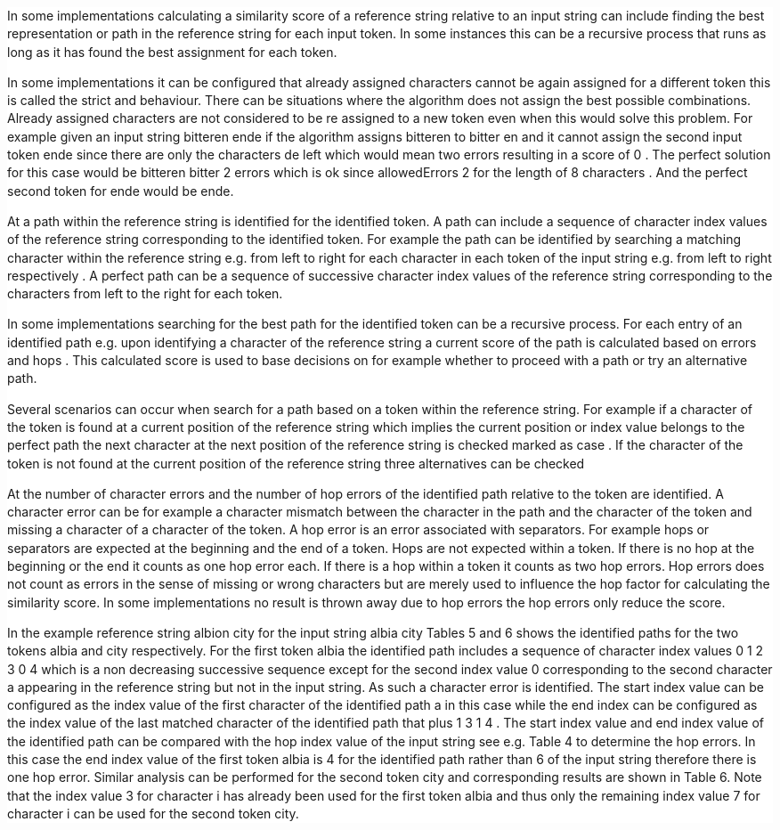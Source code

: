 In some implementations calculating a similarity score of a reference string relative to an input string can include finding the best representation or path in the reference string for each input token. In some instances this can be a recursive process that runs as long as it has found the best assignment for each token.

In some implementations it can be configured that already assigned characters cannot be again assigned for a different token this is called the strict and behaviour. There can be situations where the algorithm does not assign the best possible combinations. Already assigned characters are not considered to be re assigned to a new token even when this would solve this problem. For example given an input string bitteren ende if the algorithm assigns bitteren to bitter en and it cannot assign the second input token ende since there are only the characters de left which would mean two errors resulting in a score of 0 . The perfect solution for this case would be bitteren bitter 2 errors which is ok since allowedErrors 2 for the length of 8 characters . And the perfect second token for ende would be ende. 

At a path within the reference string is identified for the identified token. A path can include a sequence of character index values of the reference string corresponding to the identified token. For example the path can be identified by searching a matching character within the reference string e.g. from left to right for each character in each token of the input string e.g. from left to right respectively . A perfect path can be a sequence of successive character index values of the reference string corresponding to the characters from left to the right for each token.

In some implementations searching for the best path for the identified token can be a recursive process. For each entry of an identified path e.g. upon identifying a character of the reference string a current score of the path is calculated based on errors and hops . This calculated score is used to base decisions on for example whether to proceed with a path or try an alternative path.

Several scenarios can occur when search for a path based on a token within the reference string. For example if a character of the token is found at a current position of the reference string which implies the current position or index value belongs to the perfect path the next character at the next position of the reference string is checked marked as case . If the character of the token is not found at the current position of the reference string three alternatives can be checked 

At the number of character errors and the number of hop errors of the identified path relative to the token are identified. A character error can be for example a character mismatch between the character in the path and the character of the token and missing a character of a character of the token. A hop error is an error associated with separators. For example hops or separators are expected at the beginning and the end of a token. Hops are not expected within a token. If there is no hop at the beginning or the end it counts as one hop error each. If there is a hop within a token it counts as two hop errors. Hop errors does not count as errors in the sense of missing or wrong characters but are merely used to influence the hop factor for calculating the similarity score. In some implementations no result is thrown away due to hop errors the hop errors only reduce the score.

In the example reference string albion city for the input string albia city Tables 5 and 6 shows the identified paths for the two tokens albia and city respectively. For the first token albia the identified path includes a sequence of character index values 0 1 2 3 0 4 which is a non decreasing successive sequence except for the second index value 0 corresponding to the second character a appearing in the reference string but not in the input string. As such a character error is identified. The start index value can be configured as the index value of the first character of the identified path a in this case while the end index can be configured as the index value of the last matched character of the identified path that plus 1 3 1 4 . The start index value and end index value of the identified path can be compared with the hop index value of the input string see e.g. Table 4 to determine the hop errors. In this case the end index value of the first token albia is 4 for the identified path rather than 6 of the input string therefore there is one hop error. Similar analysis can be performed for the second token city and corresponding results are shown in Table 6. Note that the index value 3 for character i has already been used for the first token albia and thus only the remaining index value 7 for character i can be used for the second token city. 
